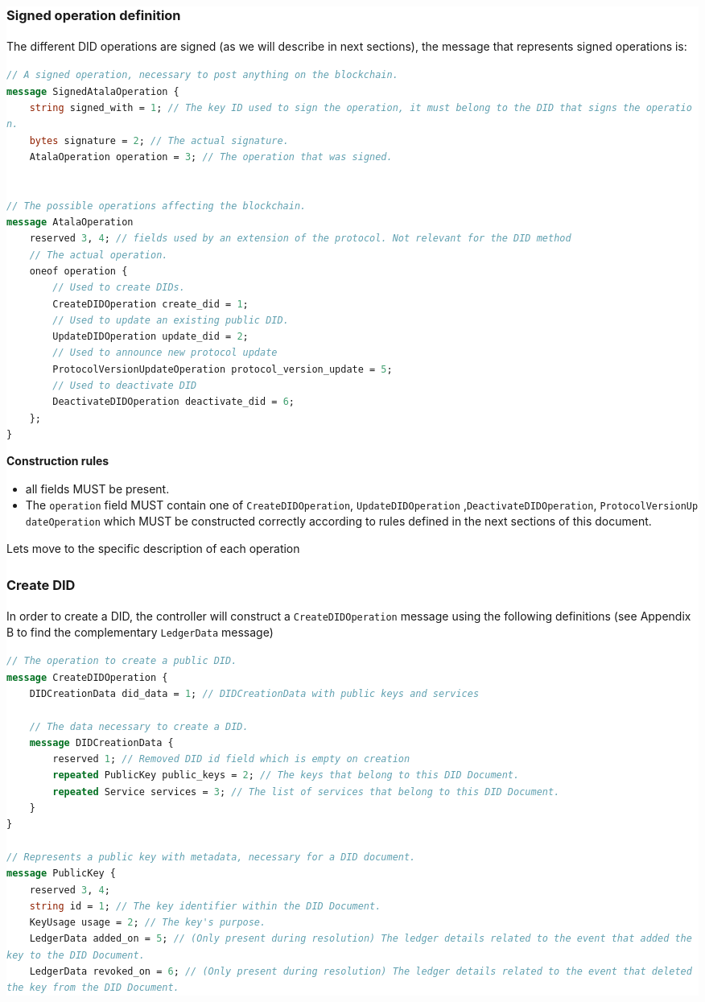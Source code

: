 ### Signed operation definition 

The different DID operations are signed (as we will describe in next sections), the message that represents signed operations is:

```protobuf
// A signed operation, necessary to post anything on the blockchain.
message SignedAtalaOperation {
    string signed_with = 1; // The key ID used to sign the operation, it must belong to the DID that signs the operation.
    bytes signature = 2; // The actual signature.
    AtalaOperation operation = 3; // The operation that was signed.


// The possible operations affecting the blockchain.
message AtalaOperation 
    reserved 3, 4; // fields used by an extension of the protocol. Not relevant for the DID method
    // The actual operation.
    oneof operation {
        // Used to create DIDs.
        CreateDIDOperation create_did = 1;
        // Used to update an existing public DID.
        UpdateDIDOperation update_did = 2;
        // Used to announce new protocol update
        ProtocolVersionUpdateOperation protocol_version_update = 5;
        // Used to deactivate DID
        DeactivateDIDOperation deactivate_did = 6;
    };
}
```
**Construction rules**
- all fields MUST be present.
- The `operation` field MUST contain one of `CreateDIDOperation`, `UpdateDIDOperation` ,`DeactivateDIDOperation`, `ProtocolVersionUpdateOperation` which MUST be constructed correctly according to rules defined in the next sections of this document.

Lets move to the specific description of each operation

### Create DID

In order to create a DID, the controller will construct a `CreateDIDOperation` message using the following definitions (see Appendix B to find the complementary `LedgerData` message)

```protobuf
// The operation to create a public DID.
message CreateDIDOperation {
    DIDCreationData did_data = 1; // DIDCreationData with public keys and services

    // The data necessary to create a DID.
    message DIDCreationData {
        reserved 1; // Removed DID id field which is empty on creation
        repeated PublicKey public_keys = 2; // The keys that belong to this DID Document.
        repeated Service services = 3; // The list of services that belong to this DID Document.
    }
}

// Represents a public key with metadata, necessary for a DID document.
message PublicKey {
    reserved 3, 4;
    string id = 1; // The key identifier within the DID Document.
    KeyUsage usage = 2; // The key's purpose.
    LedgerData added_on = 5; // (Only present during resolution) The ledger details related to the event that added the key to the DID Document.
    LedgerData revoked_on = 6; // (Only present during resolution) The ledger details related to the event that deleted the key from the DID Document.
```